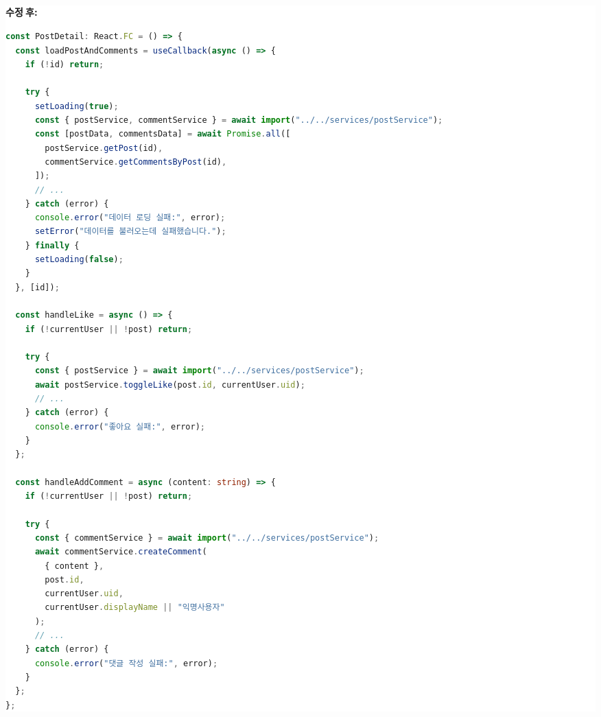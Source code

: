 **수정 후:**
```typescript
const PostDetail: React.FC = () => {
  const loadPostAndComments = useCallback(async () => {
    if (!id) return;

    try {
      setLoading(true);
      const { postService, commentService } = await import("../../services/postService");
      const [postData, commentsData] = await Promise.all([
        postService.getPost(id),
        commentService.getCommentsByPost(id),
      ]);
      // ...
    } catch (error) {
      console.error("데이터 로딩 실패:", error);
      setError("데이터를 불러오는데 실패했습니다.");
    } finally {
      setLoading(false);
    }
  }, [id]);

  const handleLike = async () => {
    if (!currentUser || !post) return;

    try {
      const { postService } = await import("../../services/postService");
      await postService.toggleLike(post.id, currentUser.uid);
      // ...
    } catch (error) {
      console.error("좋아요 실패:", error);
    }
  };

  const handleAddComment = async (content: string) => {
    if (!currentUser || !post) return;

    try {
      const { commentService } = await import("../../services/postService");
      await commentService.createComment(
        { content },
        post.id,
        currentUser.uid,
        currentUser.displayName || "익명사용자"
      );
      // ...
    } catch (error) {
      console.error("댓글 작성 실패:", error);
    }
  };
};
```

